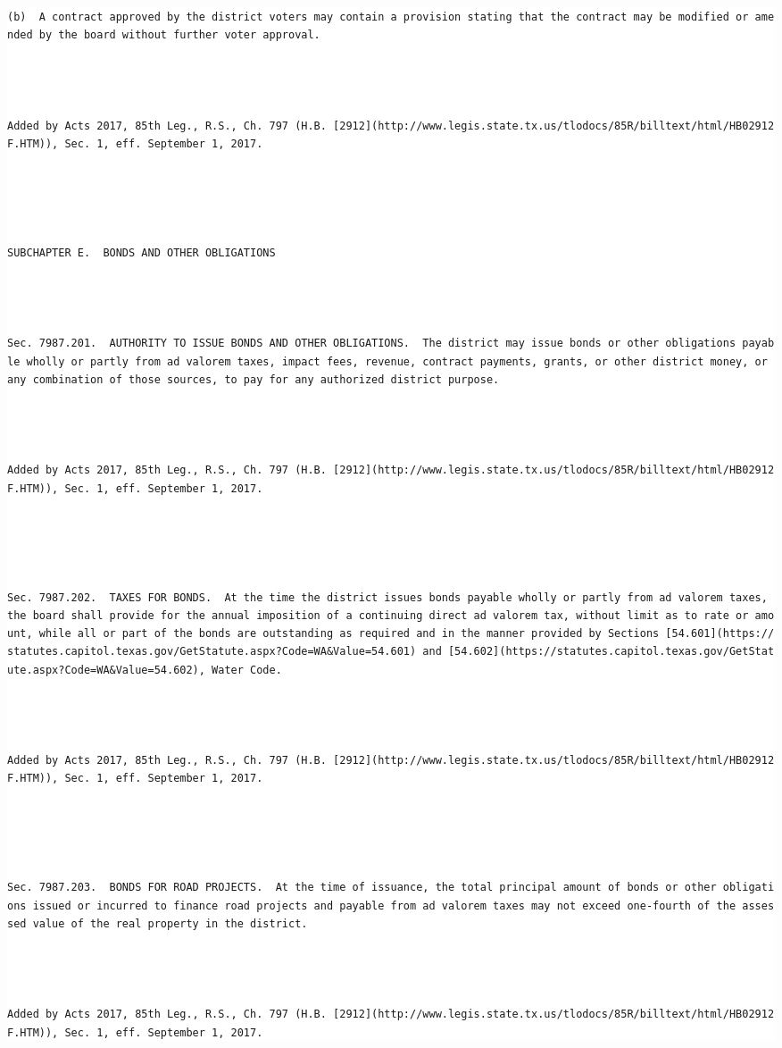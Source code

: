    (b)  A contract approved by the district voters may contain a provision stating that the contract may be modified or amended by the board without further voter approval.
    
    
    
    
    Added by Acts 2017, 85th Leg., R.S., Ch. 797 (H.B. [2912](http://www.legis.state.tx.us/tlodocs/85R/billtext/html/HB02912F.HTM)), Sec. 1, eff. September 1, 2017.
    
    
    
    
    
    SUBCHAPTER E.  BONDS AND OTHER OBLIGATIONS
    
      
    
    
    Sec. 7987.201.  AUTHORITY TO ISSUE BONDS AND OTHER OBLIGATIONS.  The district may issue bonds or other obligations payable wholly or partly from ad valorem taxes, impact fees, revenue, contract payments, grants, or other district money, or any combination of those sources, to pay for any authorized district purpose.
    
    
    
    
    Added by Acts 2017, 85th Leg., R.S., Ch. 797 (H.B. [2912](http://www.legis.state.tx.us/tlodocs/85R/billtext/html/HB02912F.HTM)), Sec. 1, eff. September 1, 2017.
    
    
    
    
    
    Sec. 7987.202.  TAXES FOR BONDS.  At the time the district issues bonds payable wholly or partly from ad valorem taxes, the board shall provide for the annual imposition of a continuing direct ad valorem tax, without limit as to rate or amount, while all or part of the bonds are outstanding as required and in the manner provided by Sections [54.601](https://statutes.capitol.texas.gov/GetStatute.aspx?Code=WA&Value=54.601) and [54.602](https://statutes.capitol.texas.gov/GetStatute.aspx?Code=WA&Value=54.602), Water Code.
    
    
    
    
    Added by Acts 2017, 85th Leg., R.S., Ch. 797 (H.B. [2912](http://www.legis.state.tx.us/tlodocs/85R/billtext/html/HB02912F.HTM)), Sec. 1, eff. September 1, 2017.
    
    
    
    
    
    Sec. 7987.203.  BONDS FOR ROAD PROJECTS.  At the time of issuance, the total principal amount of bonds or other obligations issued or incurred to finance road projects and payable from ad valorem taxes may not exceed one-fourth of the assessed value of the real property in the district.
    
    
    
    
    Added by Acts 2017, 85th Leg., R.S., Ch. 797 (H.B. [2912](http://www.legis.state.tx.us/tlodocs/85R/billtext/html/HB02912F.HTM)), Sec. 1, eff. September 1, 2017.
    
    
    
    
    				
